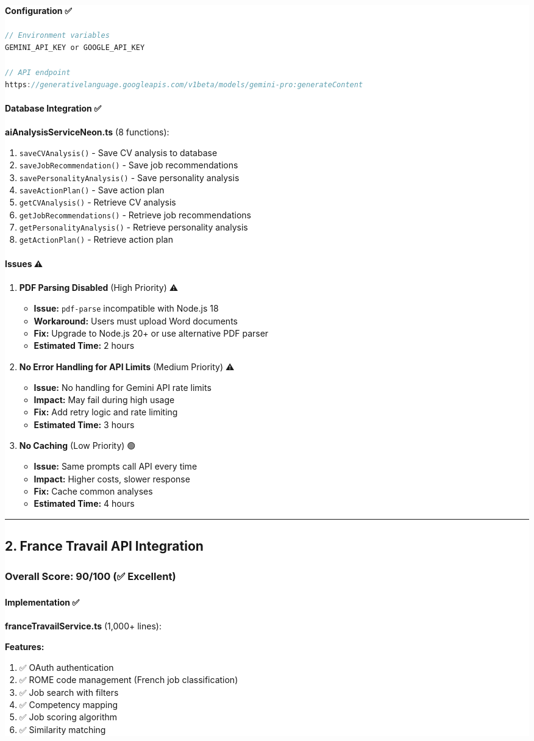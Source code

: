 #### Configuration ✅

```typescript
// Environment variables
GEMINI_API_KEY or GOOGLE_API_KEY

// API endpoint
https://generativelanguage.googleapis.com/v1beta/models/gemini-pro:generateContent
```

#### Database Integration ✅

**aiAnalysisServiceNeon.ts** (8 functions):
1. `saveCVAnalysis()` - Save CV analysis to database
2. `saveJobRecommendation()` - Save job recommendations
3. `savePersonalityAnalysis()` - Save personality analysis
4. `saveActionPlan()` - Save action plan
5. `getCVAnalysis()` - Retrieve CV analysis
6. `getJobRecommendations()` - Retrieve job recommendations
7. `getPersonalityAnalysis()` - Retrieve personality analysis
8. `getActionPlan()` - Retrieve action plan

#### Issues ⚠️

1. **PDF Parsing Disabled** (High Priority) ⚠️
   - **Issue:** `pdf-parse` incompatible with Node.js 18
   - **Workaround:** Users must upload Word documents
   - **Fix:** Upgrade to Node.js 20+ or use alternative PDF parser
   - **Estimated Time:** 2 hours

2. **No Error Handling for API Limits** (Medium Priority) ⚠️
   - **Issue:** No handling for Gemini API rate limits
   - **Impact:** May fail during high usage
   - **Fix:** Add retry logic and rate limiting
   - **Estimated Time:** 3 hours

3. **No Caching** (Low Priority) 🟢
   - **Issue:** Same prompts call API every time
   - **Impact:** Higher costs, slower response
   - **Fix:** Cache common analyses
   - **Estimated Time:** 4 hours

---

## 2. France Travail API Integration

### Overall Score: 90/100 (✅ Excellent)

#### Implementation ✅

**franceTravailService.ts** (1,000+ lines):

**Features:**
1. ✅ OAuth authentication
2. ✅ ROME code management (French job classification)
3. ✅ Job search with filters
4. ✅ Competency mapping
5. ✅ Job scoring algorithm
6. ✅ Similarity matching
